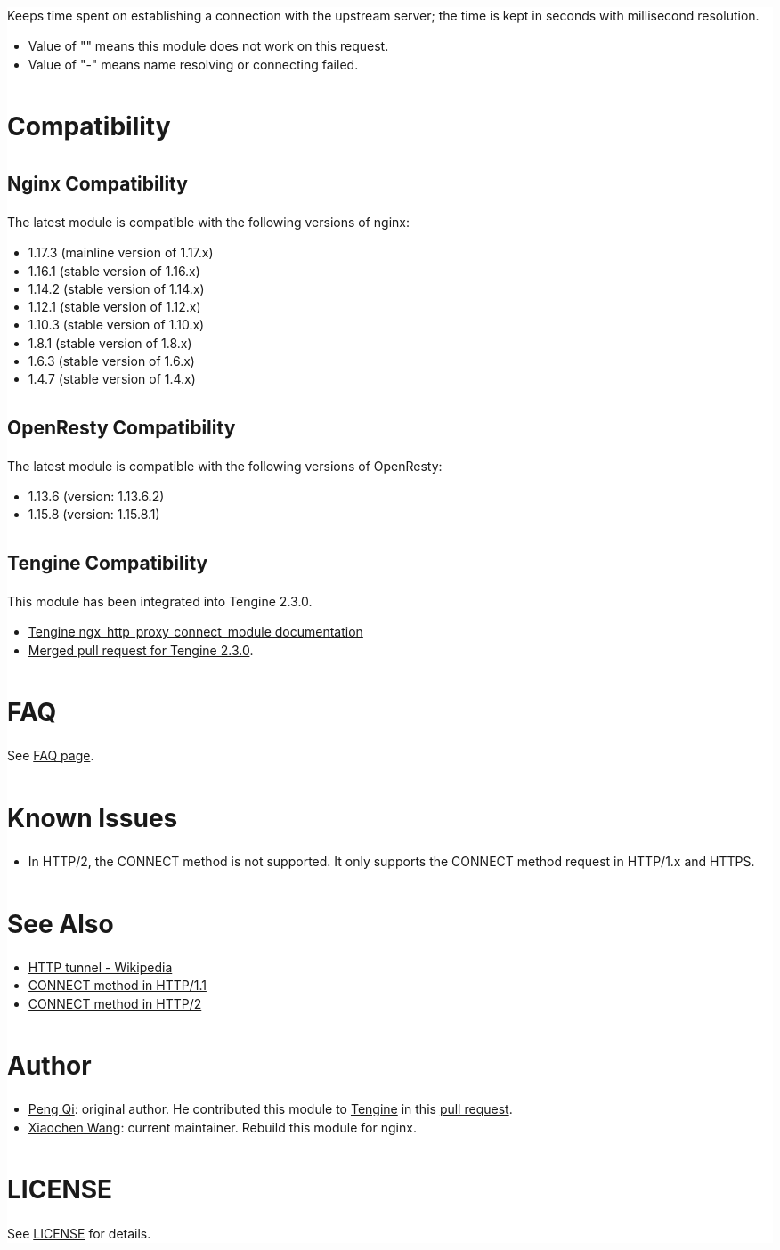 Keeps time spent on establishing a connection with the upstream server; the time is kept in seconds with millisecond resolution.

* Value of "" means this module does not work on this request.
* Value of "-" means name resolving or connecting failed.

Compatibility
=============

Nginx Compatibility
-------------------

The latest module is compatible with the following versions of nginx:

* 1.17.3  (mainline version of 1.17.x)
* 1.16.1  (stable version of 1.16.x)
* 1.14.2  (stable version of 1.14.x)
* 1.12.1  (stable version of 1.12.x)
* 1.10.3  (stable version of 1.10.x)
* 1.8.1   (stable version of 1.8.x)
* 1.6.3   (stable version of 1.6.x)
* 1.4.7   (stable version of 1.4.x)

OpenResty Compatibility
-----------------------

The latest module is compatible with the following versions of OpenResty:

* 1.13.6 (version: 1.13.6.2)
* 1.15.8 (version: 1.15.8.1)

Tengine Compatibility
---------------------

This module has been integrated into Tengine 2.3.0.  

* [Tengine ngx_http_proxy_connect_module documentation](http://tengine.taobao.org/document/proxy_connect.html)
* [Merged pull request for Tengine 2.3.0](https://github.com/alibaba/tengine/pull/1210).

FAQ
===

See [FAQ page](https://github.com/chobits/ngx_http_proxy_connect_module/wiki/FAQ).

Known Issues
============

* In HTTP/2, the CONNECT method is not supported. It only supports the CONNECT method request in HTTP/1.x and HTTPS.

See Also
========

* [HTTP tunnel - Wikipedia](https://en.wikipedia.org/wiki/HTTP_tunnel)
* [CONNECT method in HTTP/1.1](https://tools.ietf.org/html/rfc7231#section-4.3.6)
* [CONNECT method in HTTP/2](https://httpwg.org/specs/rfc7540.html#CONNECT)

Author
======
* [Peng Qi](https://github.com/jinglong): original author. He contributed this module to [Tengine](https://github.com/tengine) in this [pull request](https://github.com/alibaba/tengine/pull/335/).  
* [Xiaochen Wang](https://github.com/chobits): current maintainer. Rebuild this module for nginx.

LICENSE
=======

See [LICENSE](https://github.com/chobits/ngx_http_proxy_connect_module/blob/master/LICENSE) for details.
